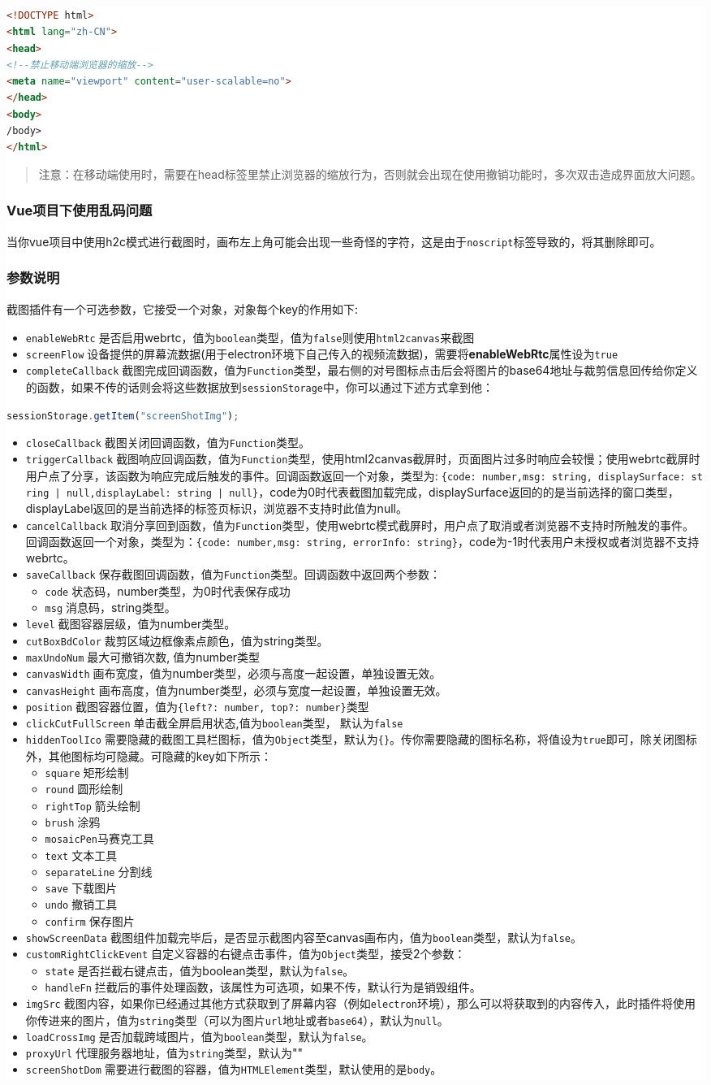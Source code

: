 ```html
<!DOCTYPE html>
<html lang="zh-CN">
<head>
<!--禁止移动端浏览器的缩放-->
<meta name="viewport" content="user-scalable=no">
</head>
<body>
/body>
</html>
```

> 注意：在移动端使用时，需要在head标签里禁止浏览器的缩放行为，否则就会出现在使用撤销功能时，多次双击造成界面放大问题。




### Vue项目下使用乱码问题
当你vue项目中使用h2c模式进行截图时，画布左上角可能会出现一些奇怪的字符，这是由于`noscript`标签导致的，将其删除即可。

### 参数说明
截图插件有一个可选参数，它接受一个对象，对象每个key的作用如下:
* `enableWebRtc` 是否启用webrtc，值为`boolean`类型，值为`false`则使用`html2canvas`来截图
* `screenFlow` 设备提供的屏幕流数据(用于electron环境下自己传入的视频流数据)，需要将**enableWebRtc**属性设为`true`
* `completeCallback` 截图完成回调函数，值为`Function`类型，最右侧的对号图标点击后会将图片的base64地址与裁剪信息回传给你定义的函数，如果不传的话则会将这些数据放到`sessionStorage`中，你可以通过下述方式拿到他：
```javascript
sessionStorage.getItem("screenShotImg");
```
* `closeCallback` 截图关闭回调函数，值为`Function`类型。
* `triggerCallback` 截图响应回调函数，值为`Function`类型，使用html2canvas截屏时，页面图片过多时响应会较慢；使用webrtc截屏时用户点了分享，该函数为响应完成后触发的事件。回调函数返回一个对象，类型为: `{code: number,msg: string, displaySurface: string | null,displayLabel: string | null}`，code为0时代表截图加载完成，displaySurface返回的的是当前选择的窗口类型，displayLabel返回的是当前选择的标签页标识，浏览器不支持时此值为null。
* `cancelCallback` 取消分享回到函数，值为`Function`类型，使用webrtc模式截屏时，用户点了取消或者浏览器不支持时所触发的事件。回调函数返回一个对象，类型为：`{code: number,msg: string, errorInfo: string}`，code为-1时代表用户未授权或者浏览器不支持webrtc。
* `saveCallback` 保存截图回调函数，值为`Function`类型。回调函数中返回两个参数：
  * `code` 状态码，number类型，为0时代表保存成功
  * `msg` 消息码，string类型。
* `level` 截图容器层级，值为number类型。 
* `cutBoxBdColor` 裁剪区域边框像素点颜色，值为string类型。
* `maxUndoNum` 最大可撤销次数, 值为number类型
* `canvasWidth` 画布宽度，值为number类型，必须与高度一起设置，单独设置无效。
* `canvasHeight` 画布高度，值为number类型，必须与宽度一起设置，单独设置无效。
* `position` 截图容器位置，值为`{left?: number, top?: number}`类型
* `clickCutFullScreen` 单击截全屏启用状态,值为`boolean`类型， 默认为`false`
* `hiddenToolIco` 需要隐藏的截图工具栏图标，值为`Object`类型，默认为`{}`。传你需要隐藏的图标名称，将值设为`true`即可，除关闭图标外，其他图标均可隐藏。可隐藏的key如下所示：
  * `square` 矩形绘制
  * `round` 圆形绘制
  * `rightTop` 箭头绘制
  * `brush` 涂鸦
  * `mosaicPen`马赛克工具
  * `text` 文本工具
  * `separateLine` 分割线
  * `save` 下载图片
  * `undo` 撤销工具
  * `confirm` 保存图片
* `showScreenData` 截图组件加载完毕后，是否显示截图内容至canvas画布内，值为`boolean`类型，默认为`false`。
* `customRightClickEvent` 自定义容器的右键点击事件，值为`Object`类型，接受2个参数：
  * `state` 是否拦截右键点击，值为boolean类型，默认为`false`。
  * `handleFn` 拦截后的事件处理函数，该属性为可选项，如果不传，默认行为是销毁组件。
* `imgSrc` 截图内容，如果你已经通过其他方式获取到了屏幕内容（例如`electron`环境），那么可以将获取到的内容传入，此时插件将使用你传进来的图片，值为`string`类型（可以为图片`url`地址或者`base64`），默认为`null`。
* `loadCrossImg` 是否加载跨域图片，值为`boolean`类型，默认为`false`。
* `proxyUrl` 代理服务器地址，值为`string`类型，默认为""
* `screenShotDom` 需要进行截图的容器，值为`HTMLElement`类型，默认使用的是`body`。